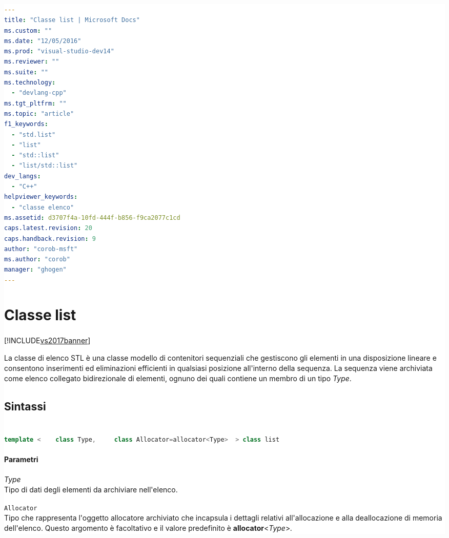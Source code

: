 ```yaml
---
title: "Classe list | Microsoft Docs"
ms.custom: ""
ms.date: "12/05/2016"
ms.prod: "visual-studio-dev14"
ms.reviewer: ""
ms.suite: ""
ms.technology: 
  - "devlang-cpp"
ms.tgt_pltfrm: ""
ms.topic: "article"
f1_keywords: 
  - "std.list"
  - "list"
  - "std::list"
  - "list/std::list"
dev_langs: 
  - "C++"
helpviewer_keywords: 
  - "classe elenco"
ms.assetid: d3707f4a-10fd-444f-b856-f9ca2077c1cd
caps.latest.revision: 20
caps.handback.revision: 9
author: "corob-msft"
ms.author: "corob"
manager: "ghogen"
---
```

# Classe list
[!INCLUDE[vs2017banner](../assembler/inline/includes/vs2017banner.md)]

La classe di elenco STL è una classe modello di contenitori sequenziali che gestiscono gli elementi in una disposizione lineare e consentono inserimenti ed eliminazioni efficienti in qualsiasi posizione all'interno della sequenza.  La sequenza viene archiviata come elenco collegato bidirezionale di elementi, ognuno dei quali contiene un membro di un tipo *Type*.  
  
## Sintassi  
  
```cpp  
  
template <    class Type,     class Allocator=allocator<Type>  > class list  
```  
  
#### Parametri  
 *Type*  
 Tipo di dati degli elementi da archiviare nell'elenco.  
  
 `Allocator`  
 Tipo che rappresenta l'oggetto allocatore archiviato che incapsula i dettagli relativi all'allocazione e alla deallocazione di memoria dell'elenco.  Questo argomento è facoltativo e il valore predefinito è **allocator**\<*Type*\>*.*  
  